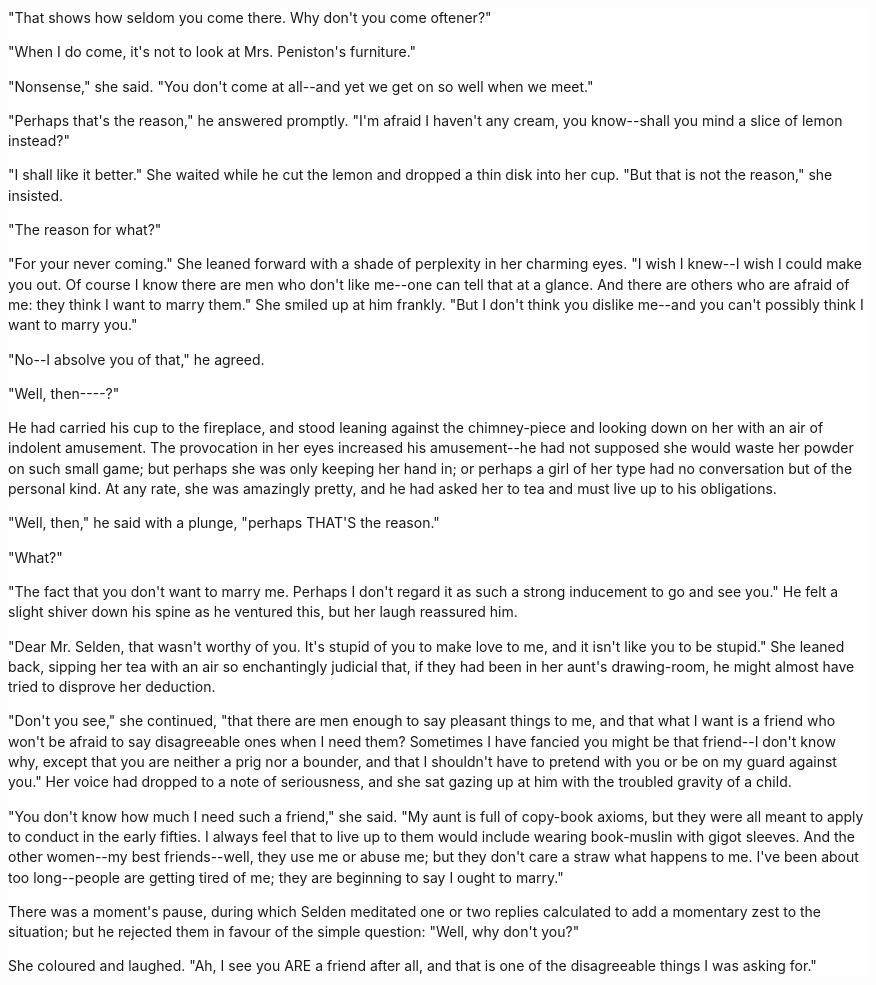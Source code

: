 "That shows how seldom you come there. Why don't you come oftener?"

"When I do come, it's not to look at Mrs. Peniston's furniture."

"Nonsense," she said. "You don't come at all--and yet we get on so well when we meet."

"Perhaps that's the reason," he answered promptly. "I'm afraid I haven't any cream, you know--shall you mind a slice of lemon instead?"

"I shall like it better." She waited while he cut the lemon and dropped a thin disk into her cup. "But that is not the reason," she insisted.

"The reason for what?"

"For your never coming." She leaned forward with a shade of perplexity in her charming eyes. "I wish I knew--I wish I could make you out. Of course I know there are men who don't like me--one can tell that at a glance. And there are others who are afraid of me: they think I want to marry them." She smiled up at him frankly. "But I don't think you dislike me--and you can't possibly think I want to marry you."

"No--I absolve you of that," he agreed.

"Well, then----?"

He had carried his cup to the fireplace, and stood leaning against the chimney-piece and looking down on her with an air of indolent amusement. The provocation in her eyes increased his amusement--he had not supposed she would waste her powder on such small game; but perhaps she was only keeping her hand in; or perhaps a girl of her type had no conversation but of the personal kind. At any rate, she was amazingly pretty, and he had asked her to tea and must live up to his obligations.

"Well, then," he said with a plunge, "perhaps THAT'S the reason."

"What?"

"The fact that you don't want to marry me. Perhaps I don't regard it as such a strong inducement to go and see you." He felt a slight shiver down his spine as he ventured this, but her laugh reassured him.

"Dear Mr. Selden, that wasn't worthy of you. It's stupid of you to make love to me, and it isn't like you to be stupid." She leaned back, sipping her tea with an air so enchantingly judicial that, if they had been in her aunt's drawing-room, he might almost have tried to disprove her deduction.

"Don't you see," she continued, "that there are men enough to say pleasant things to me, and that what I want is a friend who won't be afraid to say disagreeable ones when I need them? Sometimes I have fancied you might be that friend--I don't know why, except that you are neither a prig nor a bounder, and that I shouldn't have to pretend with you or be on my guard against you." Her voice had dropped to a note of seriousness, and she sat gazing up at him with the troubled gravity of a child.

"You don't know how much I need such a friend," she said. "My aunt is full of copy-book axioms, but they were all meant to apply to conduct in the early fifties. I always feel that to live up to them would include wearing book-muslin with gigot sleeves. And the other women--my best friends--well, they use me or abuse me; but they don't care a straw what happens to me. I've been about too long--people are getting tired of me; they are beginning to say I ought to marry."

There was a moment's pause, during which Selden meditated one or two replies calculated to add a momentary zest to the situation; but he rejected them in favour of the simple question: "Well, why don't you?"

She coloured and laughed. "Ah, I see you ARE a friend after all, and that is one of the disagreeable things I was asking for."
